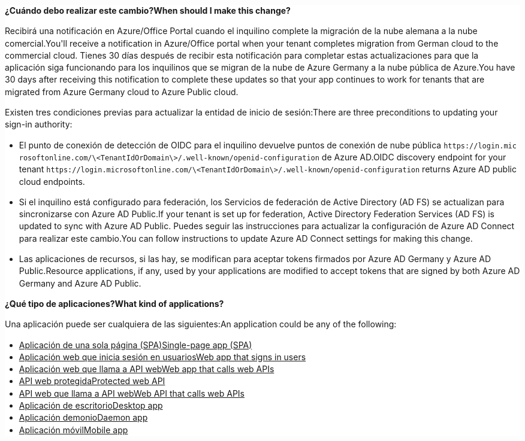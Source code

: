 <span data-ttu-id="855ce-105">**¿Cuándo debo realizar este cambio?**</span><span class="sxs-lookup"><span data-stu-id="855ce-105">**When should I make this change?**</span></span>

<span data-ttu-id="855ce-106">Recibirá una notificación en Azure/Office Portal cuando el inquilino complete la migración de la nube alemana a la nube comercial.</span><span class="sxs-lookup"><span data-stu-id="855ce-106">You'll receive a notification in Azure/Office portal when your tenant completes migration from German cloud to the commercial cloud.</span></span> <span data-ttu-id="855ce-107">Tienes 30 días después de recibir esta notificación para completar estas actualizaciones para que la aplicación siga funcionando para los inquilinos que se migran de la nube de Azure Germany a la nube pública de Azure.</span><span class="sxs-lookup"><span data-stu-id="855ce-107">You have 30 days after receiving this notification to complete these updates so that your app continues to work for tenants that are migrated from Azure Germany cloud to Azure Public cloud.</span></span>
 
<span data-ttu-id="855ce-108">Existen tres condiciones previas para actualizar la entidad de inicio de sesión:</span><span class="sxs-lookup"><span data-stu-id="855ce-108">There are three preconditions to updating your sign-in authority:</span></span>

 - <span data-ttu-id="855ce-109">El punto de conexión de detección de OIDC para el inquilino devuelve puntos de conexión de nube pública `https://login.microsoftonline.com/\<TenantIdOrDomain\>/.well-known/openid-configuration` de Azure AD.</span><span class="sxs-lookup"><span data-stu-id="855ce-109">OIDC discovery endpoint for your tenant `https://login.microsoftonline.com/\<TenantIdOrDomain\>/.well-known/openid-configuration` returns Azure AD public cloud endpoints.</span></span>

 - <span data-ttu-id="855ce-110">Si el inquilino está configurado para federación, los Servicios de federación de Active Directory (AD FS) se actualizan para sincronizarse con Azure AD Public.</span><span class="sxs-lookup"><span data-stu-id="855ce-110">If your tenant is set up for federation, Active Directory Federation Services (AD FS) is updated to sync with Azure AD Public.</span></span> <span data-ttu-id="855ce-111">Puedes seguir las instrucciones para actualizar la configuración de Azure AD Connect para realizar este cambio.</span><span class="sxs-lookup"><span data-stu-id="855ce-111">You can follow instructions to update Azure AD Connect settings for making this change.</span></span>

 - <span data-ttu-id="855ce-112">Las aplicaciones de recursos, si las hay, se modifican para aceptar tokens firmados por Azure AD Germany y Azure AD Public.</span><span class="sxs-lookup"><span data-stu-id="855ce-112">Resource applications, if any, used by your applications are modified to accept tokens that are signed by both Azure AD Germany and Azure AD Public.</span></span>
 
<span data-ttu-id="855ce-113">**¿Qué tipo de aplicaciones?**</span><span class="sxs-lookup"><span data-stu-id="855ce-113">**What kind of applications?**</span></span>

<span data-ttu-id="855ce-114">Una aplicación puede ser cualquiera de las siguientes:</span><span class="sxs-lookup"><span data-stu-id="855ce-114">An application could be any of the following:</span></span>

- [<span data-ttu-id="855ce-115">Aplicación de una sola página (SPA)</span><span class="sxs-lookup"><span data-stu-id="855ce-115">Single-page app (SPA)</span></span>](/azure/active-directory/develop/scenario-spa-overview)
- [<span data-ttu-id="855ce-116">Aplicación web que inicia sesión en usuarios</span><span class="sxs-lookup"><span data-stu-id="855ce-116">Web app that signs in users</span></span>](/azure/active-directory/develop/scenario-web-app-sign-user-overview)
- [<span data-ttu-id="855ce-117">Aplicación web que llama a API web</span><span class="sxs-lookup"><span data-stu-id="855ce-117">Web app that calls web APIs</span></span>](/azure/active-directory/develop/scenario-web-app-call-api-overview)
- [<span data-ttu-id="855ce-118">API web protegida</span><span class="sxs-lookup"><span data-stu-id="855ce-118">Protected web API</span></span>](/azure/active-directory/develop/scenario-protected-web-api-overview)
- [<span data-ttu-id="855ce-119">API web que llama a API web</span><span class="sxs-lookup"><span data-stu-id="855ce-119">Web API that calls web APIs</span></span>](/azure/active-directory/develop/scenario-web-api-call-api-overview)
- [<span data-ttu-id="855ce-120">Aplicación de escritorio</span><span class="sxs-lookup"><span data-stu-id="855ce-120">Desktop app</span></span>](/azure/active-directory/develop/scenario-desktop-overview)
- [<span data-ttu-id="855ce-121">Aplicación demonio</span><span class="sxs-lookup"><span data-stu-id="855ce-121">Daemon app</span></span>](/azure/active-directory/develop/scenario-daemon-overview)
- [<span data-ttu-id="855ce-122">Aplicación móvil</span><span class="sxs-lookup"><span data-stu-id="855ce-122">Mobile app</span></span>](/azure/active-directory/develop/scenario-mobile-overview)
 